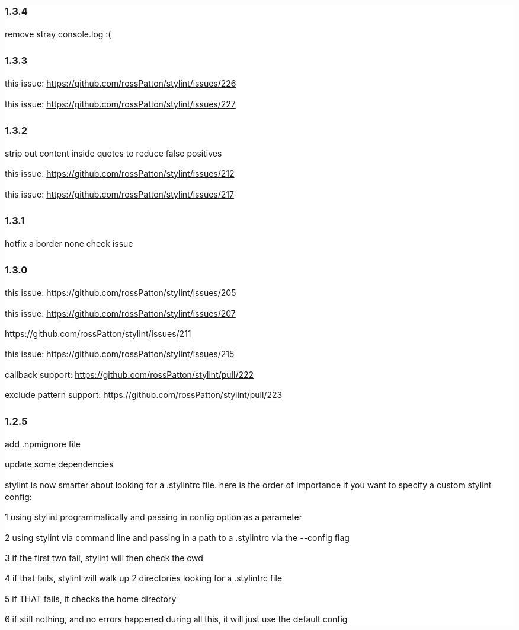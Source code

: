 
### 1.3.4

remove stray console.log :(


### 1.3.3

this issue: https://github.com/rossPatton/stylint/issues/226

this issue: https://github.com/rossPatton/stylint/issues/227


### 1.3.2

strip out content inside quotes to reduce false positives

this issue: https://github.com/rossPatton/stylint/issues/212

this issue: https://github.com/rossPatton/stylint/issues/217


### 1.3.1

hotfix a border none check issue


### 1.3.0

this issue: https://github.com/rossPatton/stylint/issues/205

this issue: https://github.com/rossPatton/stylint/issues/207

https://github.com/rossPatton/stylint/issues/211

this issue: https://github.com/rossPatton/stylint/issues/215

callback support: https://github.com/rossPatton/stylint/pull/222

exclude pattern support: https://github.com/rossPatton/stylint/pull/223


### 1.2.5
add .npmignore file

update some dependencies

stylint is now smarter about looking for a .stylintrc file. here is the order of importance if you want to specify a custom stylint config:

  1 using stylint programmatically and passing in config option as a parameter

  2 using stylint via command line and passing in a path to a .stylintrc via the --config flag

  3 if the first two fail, stylint will then check the cwd

  4 if that fails, stylint will walk up 2 directories looking for a .stylintrc file

  5 if THAT fails, it checks the home directory

  6 if still nothing, and no errors happened during all this, it will just use the default config
